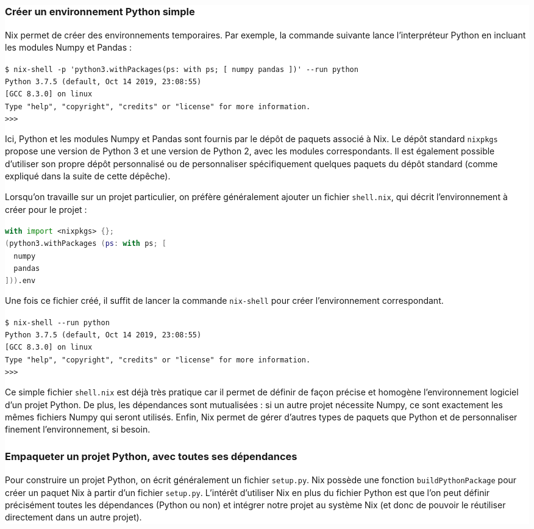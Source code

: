 ### Créer un environnement Python simple

Nix permet de créer des environnements temporaires. Par exemple, la commande suivante lance l’interpréteur Python en incluant les modules Numpy et Pandas :

```
$ nix-shell -p 'python3.withPackages(ps: with ps; [ numpy pandas ])' --run python
Python 3.7.5 (default, Oct 14 2019, 23:08:55) 
[GCC 8.3.0] on linux
Type "help", "copyright", "credits" or "license" for more information.
>>> 
```

Ici, Python et les modules Numpy et Pandas sont fournis par le dépôt de paquets associé à Nix. Le dépôt standard `nixpkgs` propose une version de Python 3 et une version de Python 2, avec les modules correspondants. Il est également possible d’utiliser son propre dépôt personnalisé ou de personnaliser spécifiquement quelques paquets du dépôt standard (comme expliqué dans la suite de cette dépêche).

Lorsqu’on travaille sur un projet particulier, on préfère généralement ajouter un fichier `shell.nix`, qui décrit l’environnement à créer pour le projet :

```nix
with import <nixpkgs> {};
(python3.withPackages (ps: with ps; [
  numpy
  pandas
])).env
```

Une fois ce fichier créé, il suffit de lancer la commande `nix-shell` pour créer l’environnement correspondant.

```
$ nix-shell --run python
Python 3.7.5 (default, Oct 14 2019, 23:08:55) 
[GCC 8.3.0] on linux
Type "help", "copyright", "credits" or "license" for more information.
>>> 
```

Ce simple fichier `shell.nix` est déjà très pratique car il permet de définir de façon précise et homogène l’environnement logiciel d’un projet Python. De plus, les dépendances sont mutualisées : si un autre projet nécessite Numpy, ce sont exactement les mêmes fichiers Numpy qui seront utilisés. Enfin, Nix permet de gérer d’autres types de paquets que Python et de personnaliser finement l’environnement, si besoin.

### Empaqueter un projet Python, avec toutes ses dépendances

Pour construire un projet Python, on écrit généralement un fichier `setup.py`. Nix possède une fonction `buildPythonPackage` pour créer un paquet Nix à partir d’un fichier `setup.py`. L’intérêt d’utiliser Nix en plus du fichier Python est que l’on peut définir précisément toutes les dépendances (Python ou non) et intégrer notre projet au système Nix (et donc de pouvoir le réutiliser directement dans un autre projet).
